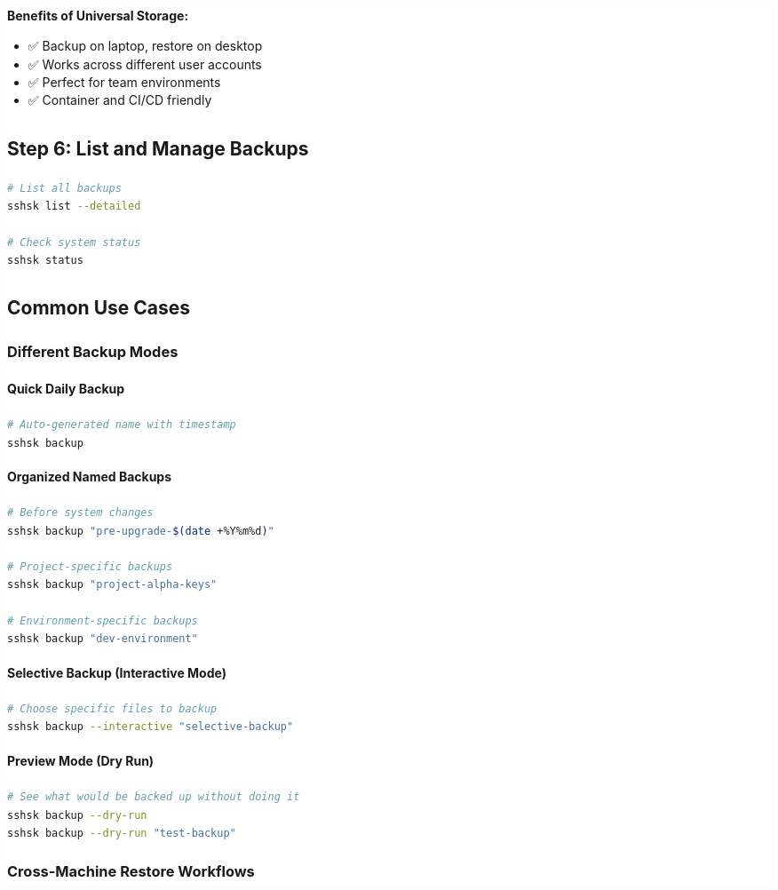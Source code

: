 **Benefits of Universal Storage:**
- ✅ Backup on laptop, restore on desktop
- ✅ Works across different user accounts
- ✅ Perfect for team environments
- ✅ Container and CI/CD friendly

## Step 6: List and Manage Backups

```bash
# List all backups
sshsk list --detailed

# Check system status
sshsk status
```

## Common Use Cases

### Different Backup Modes

#### Quick Daily Backup
```bash
# Auto-generated name with timestamp
sshsk backup
```

#### Organized Named Backups
```bash
# Before system changes
sshsk backup "pre-upgrade-$(date +%Y%m%d)"

# Project-specific backups
sshsk backup "project-alpha-keys"

# Environment-specific backups
sshsk backup "dev-environment"
```

#### Selective Backup (Interactive Mode)
```bash
# Choose specific files to backup
sshsk backup --interactive "selective-backup"
```

#### Preview Mode (Dry Run)
```bash
# See what would be backed up without doing it
sshsk backup --dry-run
sshsk backup --dry-run "test-backup"
```

### Cross-Machine Restore Workflows

